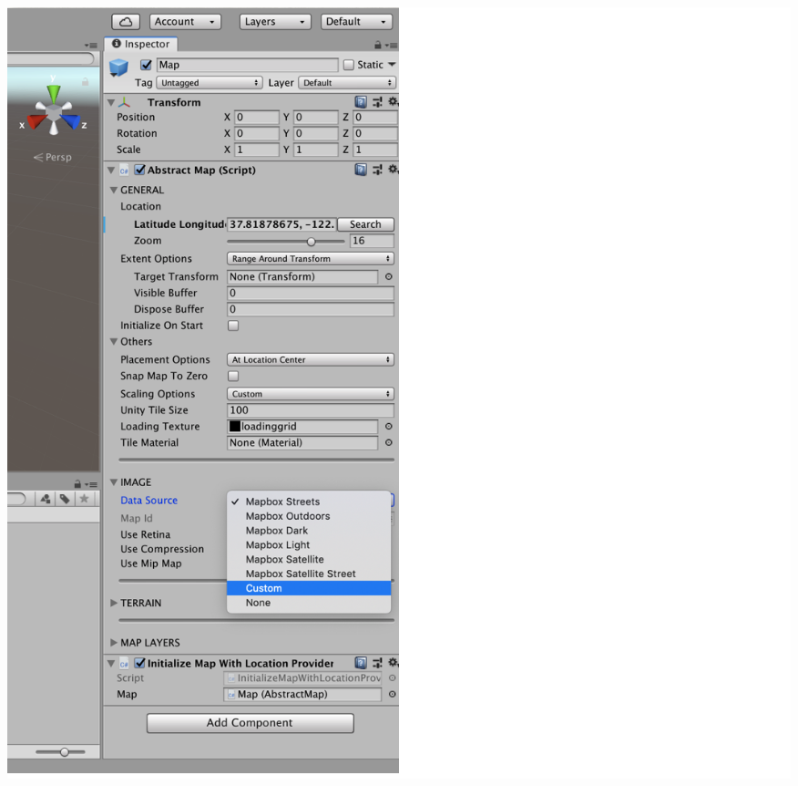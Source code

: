 <img src="https://github.com/Nam-H-Nguyen/Unity-Apps/blob/master/Project%20Images/Custom_Map.png" width="50%" />
